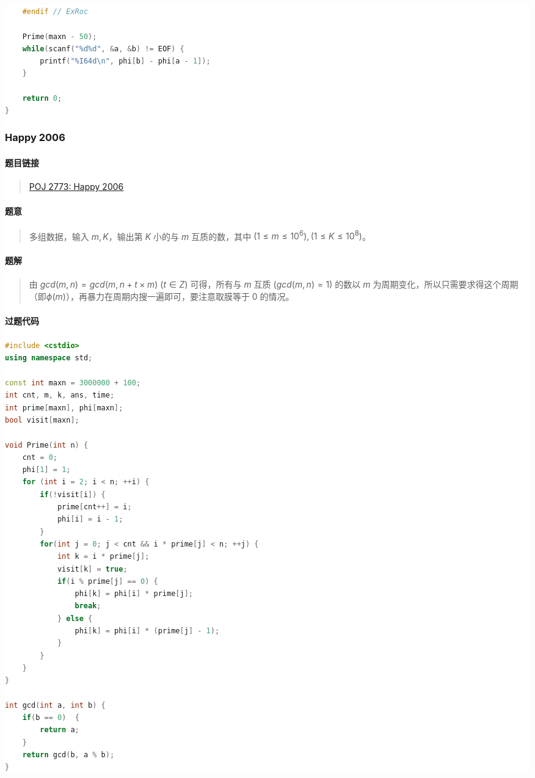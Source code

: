 ```c++
    #endif // ExRoc

    Prime(maxn - 50);
    while(scanf("%d%d", &a, &b) != EOF) {
        printf("%I64d\n", phi[b] - phi[a - 1]);
    }

    return 0;
}
```

### Happy 2006

#### 题目链接

> [POJ 2773: Happy 2006](http://poj.org/problem?id=2773)

#### 题意

> 多组数据，输入 $m,K$，输出第 $K$ 小的与 $m$ 互质的数，其中 $(1\leq m\leq10^6),(1\leq K\leq10^8)$。

#### 题解

> 由 $gcd(m,n)=gcd(m,n+t\times m)~(t\in Z)$ 可得，所有与 $m$ 互质 $(gcd(m,n)=1)$ 的数以 $m$ 为周期变化，所以只需要求得这个周期（即$\phi(m)$），再暴力在周期内搜一遍即可，要注意取膜等于 0 的情况。

#### 过题代码

```c++
#include <cstdio>
using namespace std;

const int maxn = 3000000 + 100;
int cnt, m, k, ans, time;
int prime[maxn], phi[maxn];
bool visit[maxn];

void Prime(int n) {
    cnt = 0;
    phi[1] = 1;
    for (int i = 2; i < n; ++i) {
        if(!visit[i]) {
            prime[cnt++] = i;
            phi[i] = i - 1;
        }
        for(int j = 0; j < cnt && i * prime[j] < n; ++j) {
            int k = i * prime[j];
            visit[k] = true;
            if(i % prime[j] == 0) {
                phi[k] = phi[i] * prime[j];
                break;
            } else {
                phi[k] = phi[i] * (prime[j] - 1);
            }
        }
    }
}

int gcd(int a, int b) {
    if(b == 0)  {
        return a;
    }
    return gcd(b, a % b);
}

```